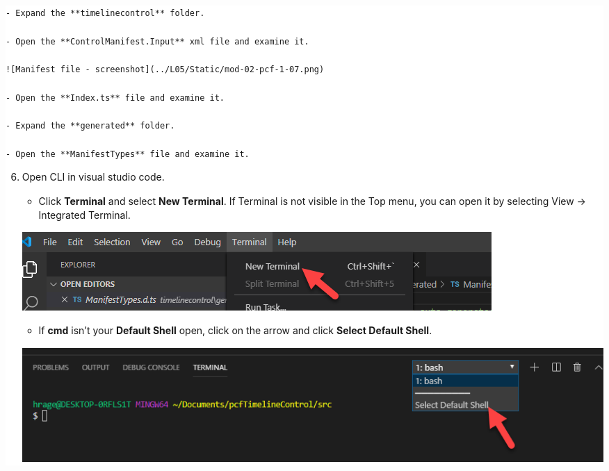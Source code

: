 	- Expand the **timelinecontrol** folder.

	- Open the **ControlManifest.Input** xml file and examine it.

    ![Manifest file - screenshot](../L05/Static/mod-02-pcf-1-07.png) 

	- Open the **Index.ts** file and examine it.

	- Expand the **generated** folder.

	- Open the **ManifestTypes** file and examine it.

6. Open CLI in visual studio code.

	- Click **Terminal** and select **New Terminal**. If Terminal is not visible in the Top menu, you can open it by selecting View -> Integrated Terminal.

    ![New terminal - screenshot](../L05/Static/mod-02-pcf-1-08.png)

	- If **cmd** isn’t your **Default Shell** open, click on the arrow and click **Select Default Shell**. 

    ![Select default shell](../L05/Static/mod-02-pcf-1-09.png)
